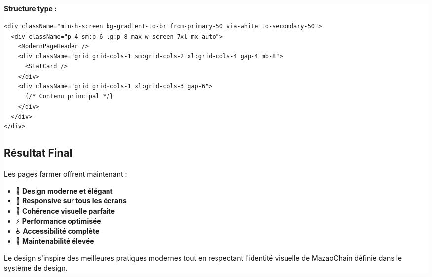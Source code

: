 **Structure type :**
```tsx
<div className="min-h-screen bg-gradient-to-br from-primary-50 via-white to-secondary-50">
  <div className="p-4 sm:p-6 lg:p-8 max-w-screen-7xl mx-auto">
    <ModernPageHeader />
    <div className="grid grid-cols-1 sm:grid-cols-2 xl:grid-cols-4 gap-4 mb-8">
      <StatCard />
    </div>
    <div className="grid grid-cols-1 xl:grid-cols-3 gap-6">
      {/* Contenu principal */}
    </div>
  </div>
</div>
```

## Résultat Final

Les pages farmer offrent maintenant :
- 🎨 **Design moderne et élégant**
- 📱 **Responsive sur tous les écrans**
- 🎯 **Cohérence visuelle parfaite**
- ⚡ **Performance optimisée**
- ♿ **Accessibilité complète**
- 🔧 **Maintenabilité élevée**

Le design s'inspire des meilleures pratiques modernes tout en respectant l'identité visuelle de MazaoChain définie dans le système de design.
